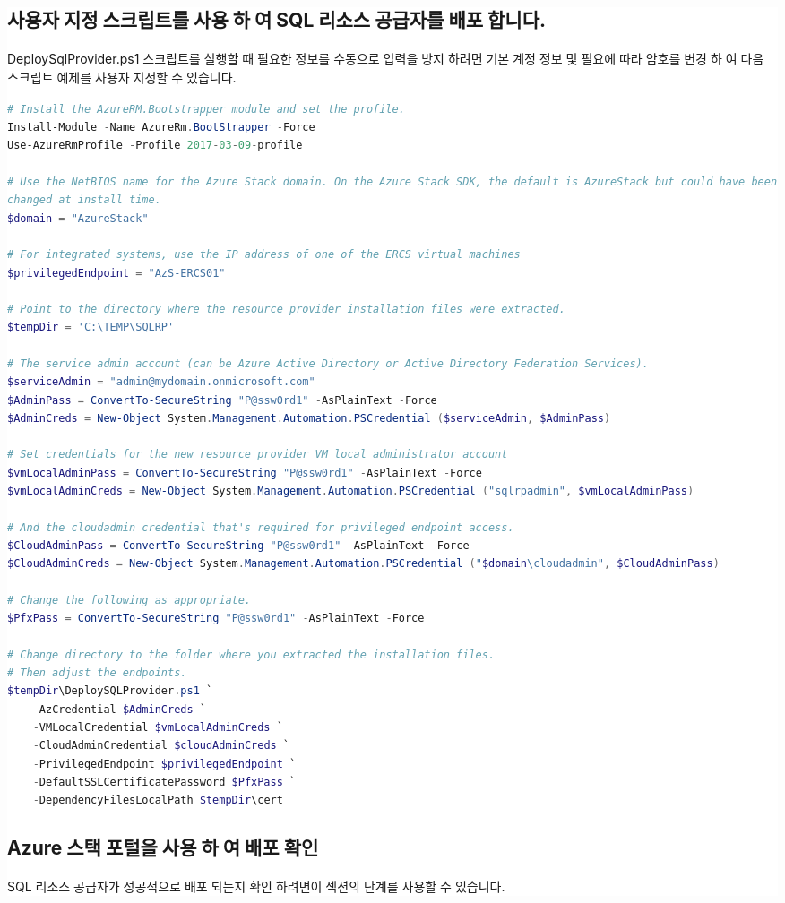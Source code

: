 ## <a name="deploy-the-sql-resource-provider-using-a-custom-script"></a>사용자 지정 스크립트를 사용 하 여 SQL 리소스 공급자를 배포 합니다.
DeploySqlProvider.ps1 스크립트를 실행할 때 필요한 정보를 수동으로 입력을 방지 하려면 기본 계정 정보 및 필요에 따라 암호를 변경 하 여 다음 스크립트 예제를 사용자 지정할 수 있습니다.

```powershell
# Install the AzureRM.Bootstrapper module and set the profile.
Install-Module -Name AzureRm.BootStrapper -Force
Use-AzureRmProfile -Profile 2017-03-09-profile

# Use the NetBIOS name for the Azure Stack domain. On the Azure Stack SDK, the default is AzureStack but could have been changed at install time.
$domain = "AzureStack"

# For integrated systems, use the IP address of one of the ERCS virtual machines
$privilegedEndpoint = "AzS-ERCS01"

# Point to the directory where the resource provider installation files were extracted.
$tempDir = 'C:\TEMP\SQLRP'

# The service admin account (can be Azure Active Directory or Active Directory Federation Services).
$serviceAdmin = "admin@mydomain.onmicrosoft.com"
$AdminPass = ConvertTo-SecureString "P@ssw0rd1" -AsPlainText -Force
$AdminCreds = New-Object System.Management.Automation.PSCredential ($serviceAdmin, $AdminPass)

# Set credentials for the new resource provider VM local administrator account
$vmLocalAdminPass = ConvertTo-SecureString "P@ssw0rd1" -AsPlainText -Force
$vmLocalAdminCreds = New-Object System.Management.Automation.PSCredential ("sqlrpadmin", $vmLocalAdminPass)

# And the cloudadmin credential that's required for privileged endpoint access.
$CloudAdminPass = ConvertTo-SecureString "P@ssw0rd1" -AsPlainText -Force
$CloudAdminCreds = New-Object System.Management.Automation.PSCredential ("$domain\cloudadmin", $CloudAdminPass)

# Change the following as appropriate.
$PfxPass = ConvertTo-SecureString "P@ssw0rd1" -AsPlainText -Force

# Change directory to the folder where you extracted the installation files.
# Then adjust the endpoints.
$tempDir\DeploySQLProvider.ps1 `
    -AzCredential $AdminCreds `
    -VMLocalCredential $vmLocalAdminCreds `
    -CloudAdminCredential $cloudAdminCreds `
    -PrivilegedEndpoint $privilegedEndpoint `
    -DefaultSSLCertificatePassword $PfxPass `
    -DependencyFilesLocalPath $tempDir\cert
 ```

## <a name="verify-the-deployment-using-the-azure-stack-portal"></a>Azure 스택 포털을 사용 하 여 배포 확인
SQL 리소스 공급자가 성공적으로 배포 되는지 확인 하려면이 섹션의 단계를 사용할 수 있습니다.
